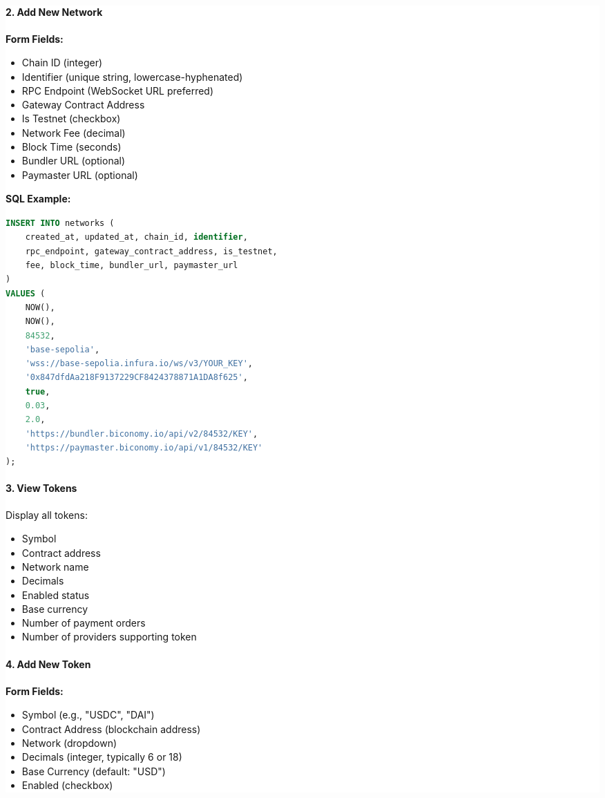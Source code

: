 #### **2. Add New Network**
**Form Fields:**
- Chain ID (integer)
- Identifier (unique string, lowercase-hyphenated)
- RPC Endpoint (WebSocket URL preferred)
- Gateway Contract Address
- Is Testnet (checkbox)
- Network Fee (decimal)
- Block Time (seconds)
- Bundler URL (optional)
- Paymaster URL (optional)

**SQL Example:**
```sql
INSERT INTO networks (
    created_at, updated_at, chain_id, identifier, 
    rpc_endpoint, gateway_contract_address, is_testnet, 
    fee, block_time, bundler_url, paymaster_url
)
VALUES (
    NOW(),
    NOW(),
    84532,
    'base-sepolia',
    'wss://base-sepolia.infura.io/ws/v3/YOUR_KEY',
    '0x847dfdAa218F9137229CF8424378871A1DA8f625',
    true,
    0.03,
    2.0,
    'https://bundler.biconomy.io/api/v2/84532/KEY',
    'https://paymaster.biconomy.io/api/v1/84532/KEY'
);
```

#### **3. View Tokens**
Display all tokens:
- Symbol
- Contract address
- Network name
- Decimals
- Enabled status
- Base currency
- Number of payment orders
- Number of providers supporting token

#### **4. Add New Token**
**Form Fields:**
- Symbol (e.g., "USDC", "DAI")
- Contract Address (blockchain address)
- Network (dropdown)
- Decimals (integer, typically 6 or 18)
- Base Currency (default: "USD")
- Enabled (checkbox)
